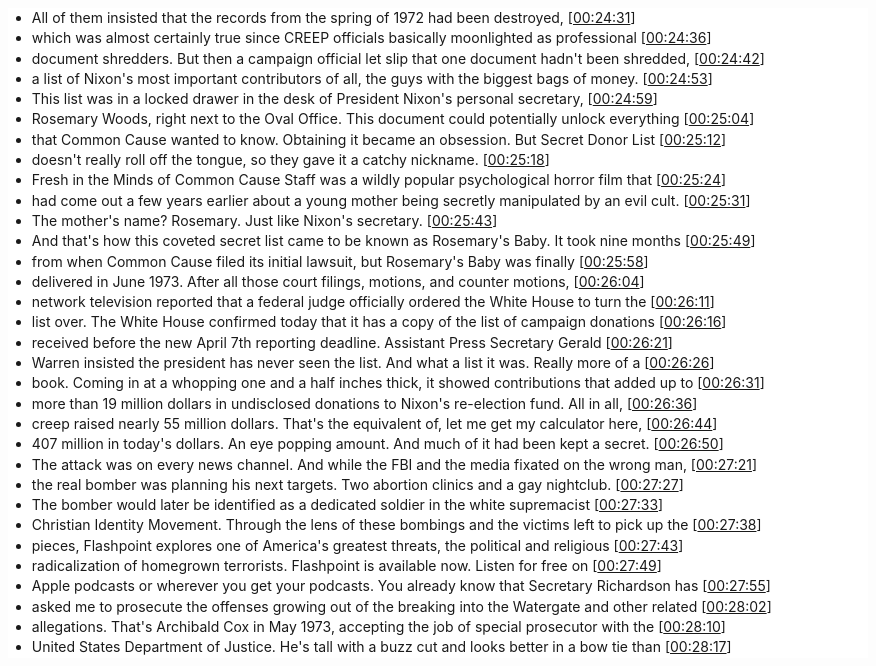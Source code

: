 *  All of them insisted that the records from the spring of 1972 had been destroyed, [[00:24:31](https://www.youtube.com/watch?v=kSSO7UDUNUs&t=1471.84s)]
*  which was almost certainly true since CREEP officials basically moonlighted as professional [[00:24:36](https://www.youtube.com/watch?v=kSSO7UDUNUs&t=1476.8799999999999s)]
*  document shredders. But then a campaign official let slip that one document hadn't been shredded, [[00:24:42](https://www.youtube.com/watch?v=kSSO7UDUNUs&t=1482.6399999999999s)]
*  a list of Nixon's most important contributors of all, the guys with the biggest bags of money. [[00:24:53](https://www.youtube.com/watch?v=kSSO7UDUNUs&t=1493.12s)]
*  This list was in a locked drawer in the desk of President Nixon's personal secretary, [[00:24:59](https://www.youtube.com/watch?v=kSSO7UDUNUs&t=1499.84s)]
*  Rosemary Woods, right next to the Oval Office. This document could potentially unlock everything [[00:25:04](https://www.youtube.com/watch?v=kSSO7UDUNUs&t=1504.88s)]
*  that Common Cause wanted to know. Obtaining it became an obsession. But Secret Donor List [[00:25:12](https://www.youtube.com/watch?v=kSSO7UDUNUs&t=1512.4s)]
*  doesn't really roll off the tongue, so they gave it a catchy nickname. [[00:25:18](https://www.youtube.com/watch?v=kSSO7UDUNUs&t=1518.72s)]
*  Fresh in the Minds of Common Cause Staff was a wildly popular psychological horror film that [[00:25:24](https://www.youtube.com/watch?v=kSSO7UDUNUs&t=1524.8000000000002s)]
*  had come out a few years earlier about a young mother being secretly manipulated by an evil cult. [[00:25:31](https://www.youtube.com/watch?v=kSSO7UDUNUs&t=1531.2s)]
*  The mother's name? Rosemary. Just like Nixon's secretary. [[00:25:43](https://www.youtube.com/watch?v=kSSO7UDUNUs&t=1543.76s)]
*  And that's how this coveted secret list came to be known as Rosemary's Baby. It took nine months [[00:25:49](https://www.youtube.com/watch?v=kSSO7UDUNUs&t=1549.6000000000001s)]
*  from when Common Cause filed its initial lawsuit, but Rosemary's Baby was finally [[00:25:58](https://www.youtube.com/watch?v=kSSO7UDUNUs&t=1558.56s)]
*  delivered in June 1973. After all those court filings, motions, and counter motions, [[00:26:04](https://www.youtube.com/watch?v=kSSO7UDUNUs&t=1564.08s)]
*  network television reported that a federal judge officially ordered the White House to turn the [[00:26:11](https://www.youtube.com/watch?v=kSSO7UDUNUs&t=1571.04s)]
*  list over. The White House confirmed today that it has a copy of the list of campaign donations [[00:26:16](https://www.youtube.com/watch?v=kSSO7UDUNUs&t=1576.56s)]
*  received before the new April 7th reporting deadline. Assistant Press Secretary Gerald [[00:26:21](https://www.youtube.com/watch?v=kSSO7UDUNUs&t=1581.4399999999998s)]
*  Warren insisted the president has never seen the list. And what a list it was. Really more of a [[00:26:26](https://www.youtube.com/watch?v=kSSO7UDUNUs&t=1586.16s)]
*  book. Coming in at a whopping one and a half inches thick, it showed contributions that added up to [[00:26:31](https://www.youtube.com/watch?v=kSSO7UDUNUs&t=1591.2s)]
*  more than 19 million dollars in undisclosed donations to Nixon's re-election fund. All in all, [[00:26:36](https://www.youtube.com/watch?v=kSSO7UDUNUs&t=1596.88s)]
*  creep raised nearly 55 million dollars. That's the equivalent of, let me get my calculator here, [[00:26:44](https://www.youtube.com/watch?v=kSSO7UDUNUs&t=1604.0s)]
*  407 million in today's dollars. An eye popping amount. And much of it had been kept a secret. [[00:26:50](https://www.youtube.com/watch?v=kSSO7UDUNUs&t=1610.8s)]
*  The attack was on every news channel. And while the FBI and the media fixated on the wrong man, [[00:27:21](https://www.youtube.com/watch?v=kSSO7UDUNUs&t=1641.52s)]
*  the real bomber was planning his next targets. Two abortion clinics and a gay nightclub. [[00:27:27](https://www.youtube.com/watch?v=kSSO7UDUNUs&t=1647.44s)]
*  The bomber would later be identified as a dedicated soldier in the white supremacist [[00:27:33](https://www.youtube.com/watch?v=kSSO7UDUNUs&t=1653.12s)]
*  Christian Identity Movement. Through the lens of these bombings and the victims left to pick up the [[00:27:38](https://www.youtube.com/watch?v=kSSO7UDUNUs&t=1658.32s)]
*  pieces, Flashpoint explores one of America's greatest threats, the political and religious [[00:27:43](https://www.youtube.com/watch?v=kSSO7UDUNUs&t=1663.68s)]
*  radicalization of homegrown terrorists. Flashpoint is available now. Listen for free on [[00:27:49](https://www.youtube.com/watch?v=kSSO7UDUNUs&t=1669.28s)]
*  Apple podcasts or wherever you get your podcasts. You already know that Secretary Richardson has [[00:27:55](https://www.youtube.com/watch?v=kSSO7UDUNUs&t=1675.28s)]
*  asked me to prosecute the offenses growing out of the breaking into the Watergate and other related [[00:28:02](https://www.youtube.com/watch?v=kSSO7UDUNUs&t=1682.72s)]
*  allegations. That's Archibald Cox in May 1973, accepting the job of special prosecutor with the [[00:28:10](https://www.youtube.com/watch?v=kSSO7UDUNUs&t=1690.48s)]
*  United States Department of Justice. He's tall with a buzz cut and looks better in a bow tie than [[00:28:17](https://www.youtube.com/watch?v=kSSO7UDUNUs&t=1697.92s)]